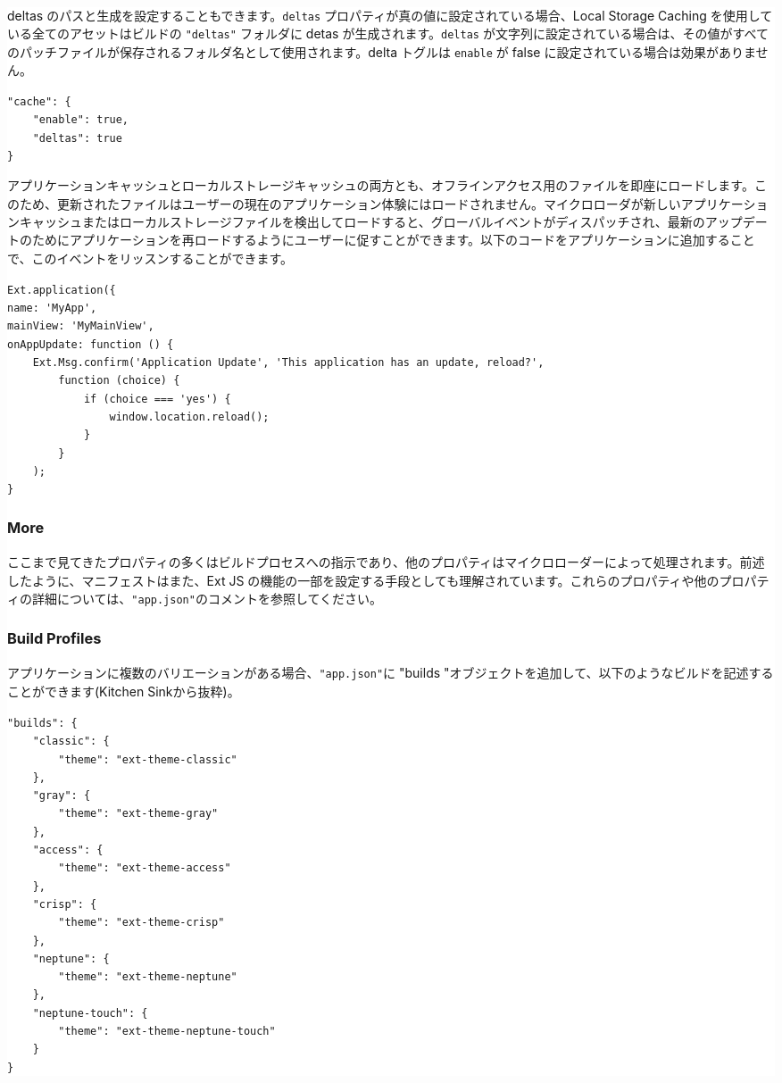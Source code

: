 deltas のパスと生成を設定することもできます。`deltas` プロパティが真の値に設定されている場合、Local Storage Caching を使用している全てのアセットはビルドの `"deltas"` フォルダに detas が生成されます。`deltas` が文字列に設定されている場合は、その値がすべてのパッチファイルが保存されるフォルダ名として使用されます。delta トグルは `enable` が false に設定されている場合は効果がありません。

    "cache": {
        "enable": true,
        "deltas": true
    }

アプリケーションキャッシュとローカルストレージキャッシュの両方とも、オフラインアクセス用のファイルを即座にロードします。このため、更新されたファイルはユーザーの現在のアプリケーション体験にはロードされません。マイクロローダが新しいアプリケーションキャッシュまたはローカルストレージファイルを検出してロードすると、グローバルイベントがディスパッチされ、最新のアップデートのためにアプリケーションを再ロードするようにユーザーに促すことができます。以下のコードをアプリケーションに追加することで、このイベントをリッスンすることができます。

    Ext.application({
    name: 'MyApp',
    mainView: 'MyMainView',
    onAppUpdate: function () {
        Ext.Msg.confirm('Application Update', 'This application has an update, reload?',
            function (choice) {
                if (choice === 'yes') {
                    window.location.reload();
                }
            }
        );
    }

### More

ここまで見てきたプロパティの多くはビルドプロセスへの指示であり、他のプロパティはマイクロローダーによって処理されます。前述したように、マニフェストはまた、Ext JS の機能の一部を設定する手段としても理解されています。これらのプロパティや他のプロパティの詳細については、`"app.json"`のコメントを参照してください。

### Build Profiles

アプリケーションに複数のバリエーションがある場合、`"app.json"`に "builds "オブジェクトを追加して、以下のようなビルドを記述することができます(Kitchen Sinkから抜粋)。

    "builds": {
        "classic": {
            "theme": "ext-theme-classic"
        },
        "gray": {
            "theme": "ext-theme-gray"
        },
        "access": {
            "theme": "ext-theme-access"
        },
        "crisp": {
            "theme": "ext-theme-crisp"
        },
        "neptune": {
            "theme": "ext-theme-neptune"
        },
        "neptune-touch": {
            "theme": "ext-theme-neptune-touch"
        }
    }
